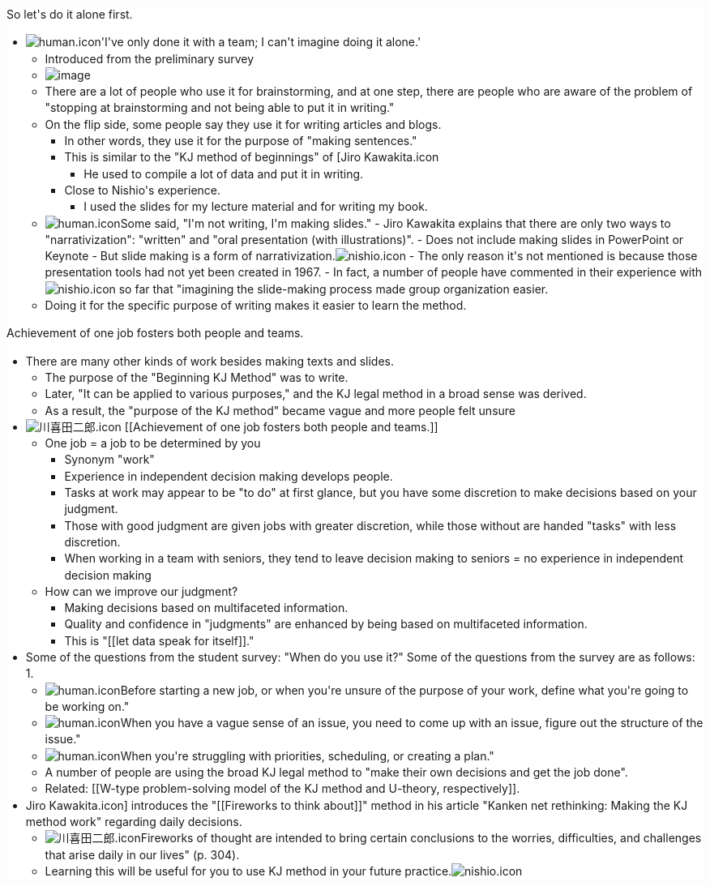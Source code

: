 So let's do it alone first.
- <img src='https://scrapbox.io/api/pages/nishio-en/human/icon' alt='human.icon' height="19.5"/>'I've only done it with a team; I can't imagine doing it alone.'
    - Introduced from the preliminary survey
    - ![image](https://gyazo.com/41403cc7feaade90ef2eb28b69d0e47c/thumb/1000)
    - There are a lot of people who use it for brainstorming, and at one step, there are people who are aware of the problem of "stopping at brainstorming and not being able to put it in writing."
    - On the flip side, some people say they use it for writing articles and blogs.
        - In other words, they use it for the purpose of "making sentences."
        - This is similar to the "KJ method of beginnings" of [Jiro Kawakita.icon
            - He used to compile a lot of data and put it in writing.
        - Close to Nishio's experience.
            - I used the slides for my lecture material and for writing my book.
    - <img src='https://scrapbox.io/api/pages/nishio-en/human/icon' alt='human.icon' height="19.5"/>Some said, "I'm not writing, I'm making slides."
            - Jiro Kawakita explains that there are only two ways to "narrativization": "written" and "oral presentation (with illustrations)".
                - Does not include making slides in PowerPoint or Keynote
            - But slide making is a form of narrativization.<img src='https://scrapbox.io/api/pages/nishio-en/nishio/icon' alt='nishio.icon' height="19.5"/>
                - The only reason it's not mentioned is because those presentation tools had not yet been created in 1967.
                - In fact, a number of people have commented in their experience with <img src='https://scrapbox.io/api/pages/nishio-en/nishio/icon' alt='nishio.icon' height="19.5"/> so far that "imagining the slide-making process made group organization easier.
    - Doing it for the specific purpose of writing makes it easier to learn the method.

Achievement of one job fosters both people and teams.
- There are many other kinds of work besides making texts and slides.
    - The purpose of the "Beginning KJ Method" was to write.
    - Later, "It can be applied to various purposes," and the KJ legal method in a broad sense was derived.
    - As a result, the "purpose of the KJ method" became vague and more people felt unsure
- <img src='https://scrapbox.io/api/pages/nishio-en/川喜田二郎/icon' alt='川喜田二郎.icon' height="19.5"/> [[Achievement of one job fosters both people and teams.]]
    - One job = a job to be determined by you
        - Synonym "work"
        - Experience in independent decision making develops people.
        - Tasks at work may appear to be "to do" at first glance, but you have some discretion to make decisions based on your judgment.
        - Those with good judgment are given jobs with greater discretion, while those without are handed "tasks" with less discretion.
        - When working in a team with seniors, they tend to leave decision making to seniors = no experience in independent decision making
    - How can we improve our judgment?
        - Making decisions based on multifaceted information.
        - Quality and confidence in "judgments" are enhanced by being based on multifaceted information.
        - This is "[[let data speak for itself]]."
- Some of the questions from the student survey: "When do you use it?" Some of the questions from the survey are as follows: 1.
    - <img src='https://scrapbox.io/api/pages/nishio-en/human/icon' alt='human.icon' height="19.5"/>Before starting a new job, or when you're unsure of the purpose of your work, define what you're going to be working on."
    - <img src='https://scrapbox.io/api/pages/nishio-en/human/icon' alt='human.icon' height="19.5"/>When you have a vague sense of an issue, you need to come up with an issue, figure out the structure of the issue."
    - <img src='https://scrapbox.io/api/pages/nishio-en/human/icon' alt='human.icon' height="19.5"/>When you're struggling with priorities, scheduling, or creating a plan."
    - A number of people are using the broad KJ legal method to "make their own decisions and get the job done".
    - Related: [[W-type problem-solving model of the KJ method and U-theory, respectively]].
- Jiro Kawakita.icon] introduces the "[[Fireworks to think about]]" method in his article "Kanken net rethinking: Making the KJ method work" regarding daily decisions.
    - <img src='https://scrapbox.io/api/pages/nishio-en/川喜田二郎/icon' alt='川喜田二郎.icon' height="19.5"/>Fireworks of thought are intended to bring certain conclusions to the worries, difficulties, and challenges that arise daily in our lives" (p. 304).
    - Learning this will be useful for you to use KJ method in your future practice.<img src='https://scrapbox.io/api/pages/nishio-en/nishio/icon' alt='nishio.icon' height="19.5"/>
